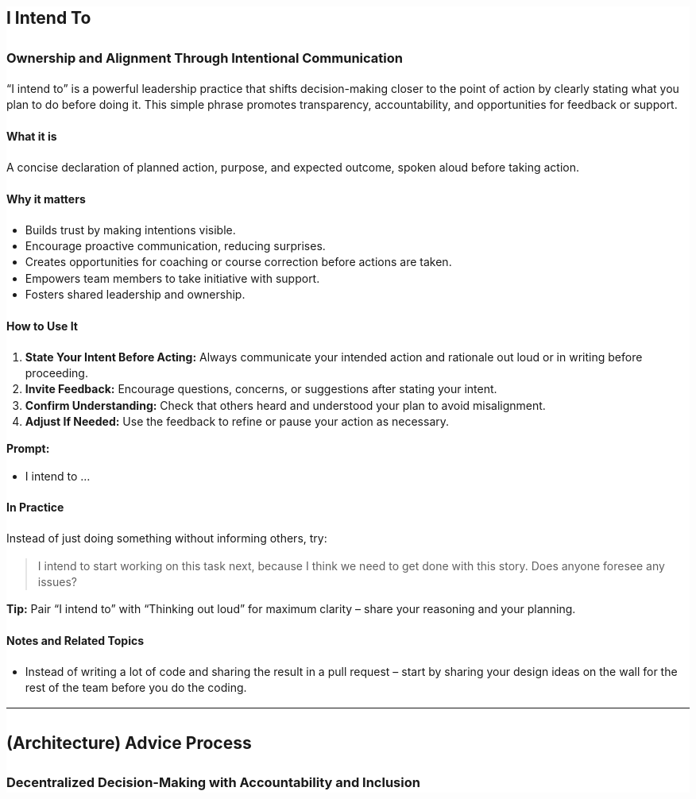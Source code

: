 ## I Intend To

### Ownership and Alignment Through Intentional Communication

“I intend to” is a powerful leadership practice that shifts decision-making closer to the point of action by clearly stating what you plan to do before doing it. This simple phrase promotes transparency, accountability, and opportunities for feedback or support.

#### What it is

A concise declaration of planned action, purpose, and expected outcome, spoken aloud before taking action.

#### Why it matters

- Builds trust by making intentions visible.
- Encourage proactive communication, reducing surprises.
- Creates opportunities for coaching or course correction before actions are taken.
- Empowers team members to take initiative with support.
- Fosters shared leadership and ownership.

#### How to Use It

1. **State Your Intent Before Acting:** Always communicate your intended action and rationale out loud or in writing before proceeding.
2. **Invite Feedback:** Encourage questions, concerns, or suggestions after stating your intent.
3. **Confirm Understanding:** Check that others heard and understood your plan to avoid misalignment.
4. **Adjust If Needed:** Use the feedback to refine or pause your action as necessary.

**Prompt:**  
- I intend to …

#### In Practice

Instead of just doing something without informing others, try:

> I intend to start working on this task next, because I think we need to get done with this story. Does anyone foresee any issues?

**Tip:** Pair “I intend to” with “Thinking out loud” for maximum clarity – share your reasoning and your planning.

#### Notes and Related Topics

- Instead of writing a lot of code and sharing the result in a pull request – start by sharing your design ideas on the wall for the rest of the team before you do the coding.

---

## (Architecture) Advice Process

### Decentralized Decision-Making with Accountability and Inclusion
